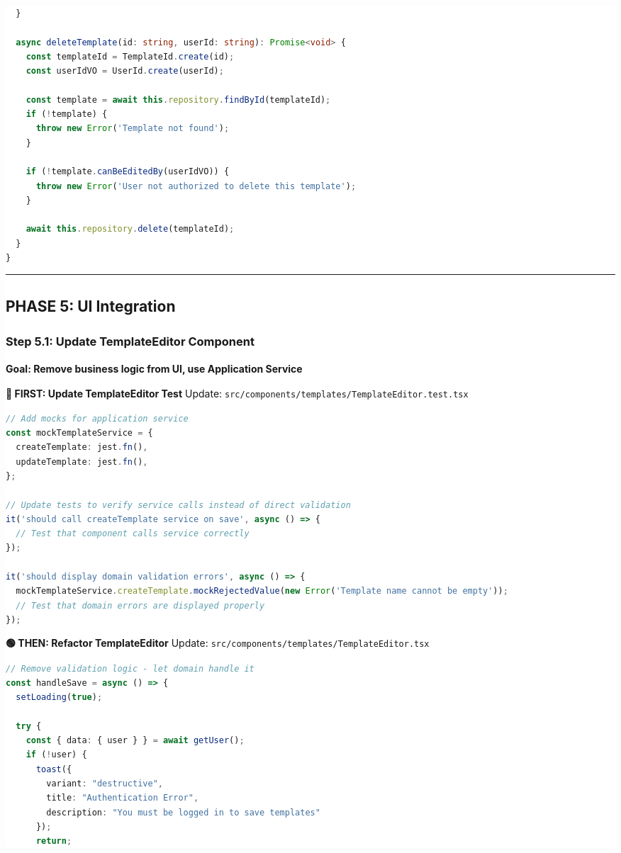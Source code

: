 ```typescript
  }

  async deleteTemplate(id: string, userId: string): Promise<void> {
    const templateId = TemplateId.create(id);
    const userIdVO = UserId.create(userId);
    
    const template = await this.repository.findById(templateId);
    if (!template) {
      throw new Error('Template not found');
    }

    if (!template.canBeEditedBy(userIdVO)) {
      throw new Error('User not authorized to delete this template');
    }

    await this.repository.delete(templateId);
  }
}
```

---

## **PHASE 5: UI Integration**

### **Step 5.1: Update TemplateEditor Component**

**Goal: Remove business logic from UI, use Application Service**

**🔴 FIRST: Update TemplateEditor Test**
Update: `src/components/templates/TemplateEditor.test.tsx`
```typescript
// Add mocks for application service
const mockTemplateService = {
  createTemplate: jest.fn(),
  updateTemplate: jest.fn(),
};

// Update tests to verify service calls instead of direct validation
it('should call createTemplate service on save', async () => {
  // Test that component calls service correctly
});

it('should display domain validation errors', async () => {
  mockTemplateService.createTemplate.mockRejectedValue(new Error('Template name cannot be empty'));
  // Test that domain errors are displayed properly
});
```

**🟢 THEN: Refactor TemplateEditor**
Update: `src/components/templates/TemplateEditor.tsx`
```typescript
// Remove validation logic - let domain handle it
const handleSave = async () => {
  setLoading(true);
  
  try {
    const { data: { user } } = await getUser();
    if (!user) {
      toast({
        variant: "destructive",
        title: "Authentication Error",
        description: "You must be logged in to save templates"
      });
      return;
```